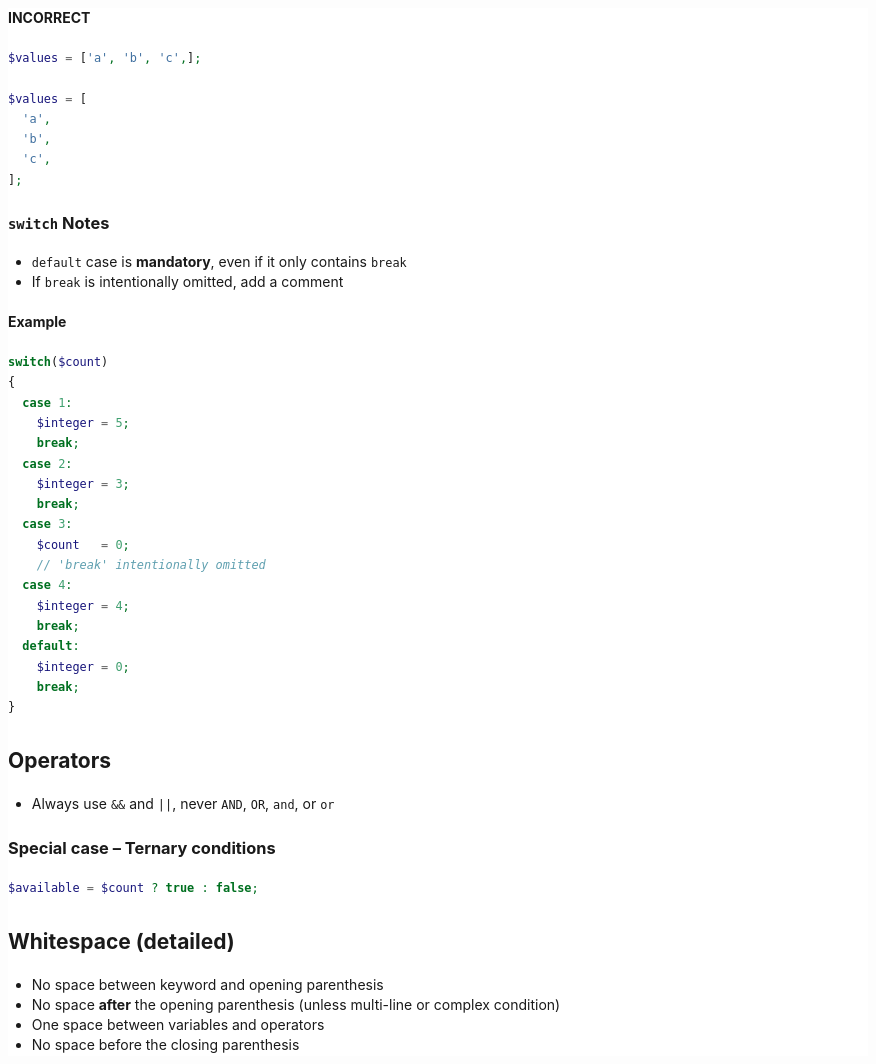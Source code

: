 #### INCORRECT
```php
$values = ['a', 'b', 'c',];

$values = [
  'a',
  'b',
  'c',
];
```

### `switch` Notes

- `default` case is **mandatory**, even if it only contains `break`
- If `break` is intentionally omitted, add a comment

#### Example
```php
switch($count)
{
  case 1:
    $integer = 5;
    break;
  case 2:
    $integer = 3;
    break;
  case 3:
    $count   = 0;
    // 'break' intentionally omitted
  case 4:
    $integer = 4;
    break;
  default:
    $integer = 0;
    break;
}
```

## Operators

- Always use `&&` and `||`, never `AND`, `OR`, `and`, or `or`

### Special case – Ternary conditions
```php
$available = $count ? true : false;
```

## Whitespace (detailed)

- No space between keyword and opening parenthesis
- No space **after** the opening parenthesis (unless multi-line or complex condition)
- One space between variables and operators
- No space before the closing parenthesis
